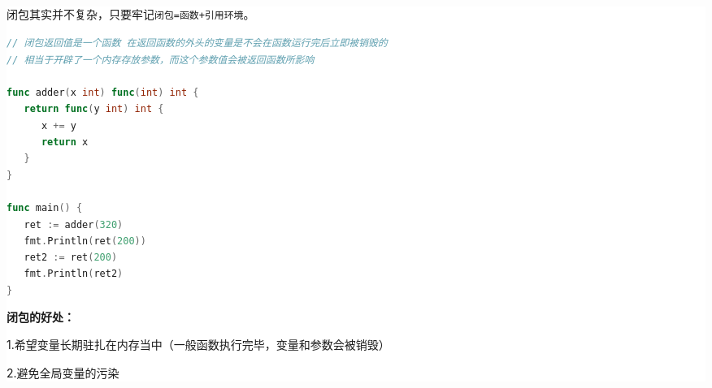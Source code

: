闭包其实并不复杂，只要牢记`闭包=函数+引用环境`。

```go
// 闭包返回值是一个函数 在返回函数的外头的变量是不会在函数运行完后立即被销毁的
// 相当于开辟了一个内存存放参数，而这个参数值会被返回函数所影响

func adder(x int) func(int) int {
   return func(y int) int {
      x += y
      return x
   }
}

func main() {
   ret := adder(320)
   fmt.Println(ret(200))
   ret2 := ret(200)
   fmt.Println(ret2)
}
```

**闭包的好处：**

1.希望变量长期驻扎在内存当中（一般函数执行完毕，变量和参数会被销毁）

2.避免全局变量的污染